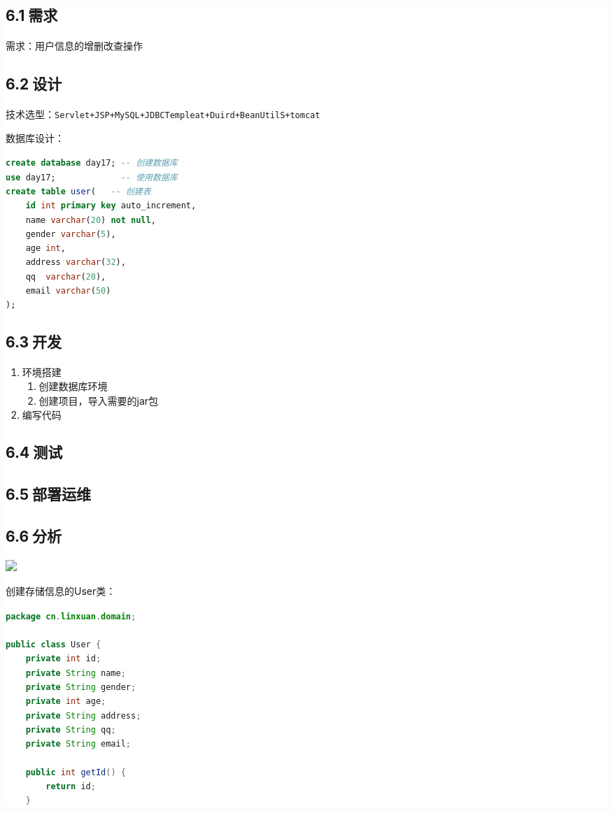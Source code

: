 



## 6.1 需求

需求：用户信息的增删改查操作

## 6.2 设计

技术选型：`Servlet+JSP+MySQL+JDBCTempleat+Duird+BeanUtilS+tomcat`

数据库设计：

```sql
create database day17; -- 创建数据库
use day17; 			   -- 使用数据库
create table user(   -- 创建表
	id int primary key auto_increment,
	name varchar(20) not null,
	gender varchar(5),
	age int,
	address varchar(32),
	qq	varchar(20),
	email varchar(50)
);
```

## 6.3 开发

1. 环境搭建
	1. 创建数据库环境
	2. 创建项目，导入需要的jar包
2. 编写代码

## 6.4 测试

## 6.5 部署运维

## 6.6 分析









![](D:\Java\笔记\图片\3-day17【EL、JSTL】\3列表查询分析.bmp)

创建存储信息的User类：

```java
package cn.linxuan.domain;

public class User {
    private int id;
    private String name;
    private String gender;
    private int age;
    private String address;
    private String qq;
    private String email;

    public int getId() {
        return id;
    }
```